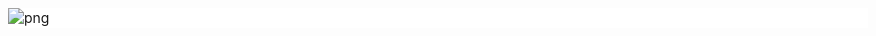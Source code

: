 <div class="output_area">

<div class="prompt"></div>




<div class="output_png output_subarea ">
<img src="{{site.url}}{{site.baseurl}}/images/notebook_images/Tutorial/Tutorial_79_1.png"
alt = "png">
</div>

</div>

</div>
</div>

</div>
